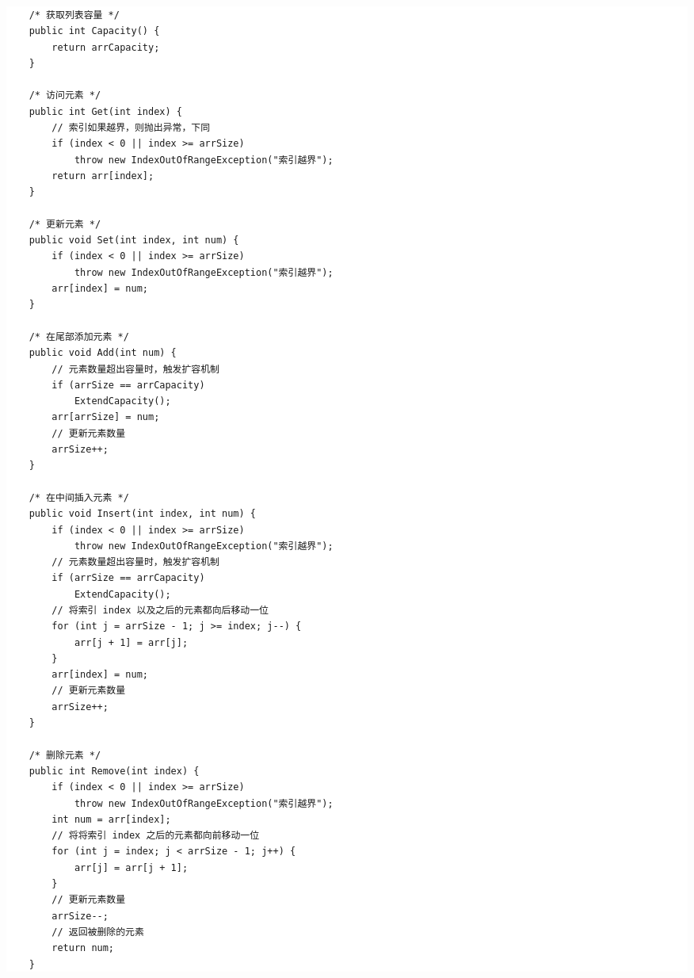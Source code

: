         /* 获取列表容量 */
        public int Capacity() {
            return arrCapacity;
        }

        /* 访问元素 */
        public int Get(int index) {
            // 索引如果越界，则抛出异常，下同
            if (index < 0 || index >= arrSize)
                throw new IndexOutOfRangeException("索引越界");
            return arr[index];
        }

        /* 更新元素 */
        public void Set(int index, int num) {
            if (index < 0 || index >= arrSize)
                throw new IndexOutOfRangeException("索引越界");
            arr[index] = num;
        }

        /* 在尾部添加元素 */
        public void Add(int num) {
            // 元素数量超出容量时，触发扩容机制
            if (arrSize == arrCapacity)
                ExtendCapacity();
            arr[arrSize] = num;
            // 更新元素数量
            arrSize++;
        }

        /* 在中间插入元素 */
        public void Insert(int index, int num) {
            if (index < 0 || index >= arrSize)
                throw new IndexOutOfRangeException("索引越界");
            // 元素数量超出容量时，触发扩容机制
            if (arrSize == arrCapacity)
                ExtendCapacity();
            // 将索引 index 以及之后的元素都向后移动一位
            for (int j = arrSize - 1; j >= index; j--) {
                arr[j + 1] = arr[j];
            }
            arr[index] = num;
            // 更新元素数量
            arrSize++;
        }

        /* 删除元素 */
        public int Remove(int index) {
            if (index < 0 || index >= arrSize)
                throw new IndexOutOfRangeException("索引越界");
            int num = arr[index];
            // 将将索引 index 之后的元素都向前移动一位
            for (int j = index; j < arrSize - 1; j++) {
                arr[j] = arr[j + 1];
            }
            // 更新元素数量
            arrSize--;
            // 返回被删除的元素
            return num;
        }
